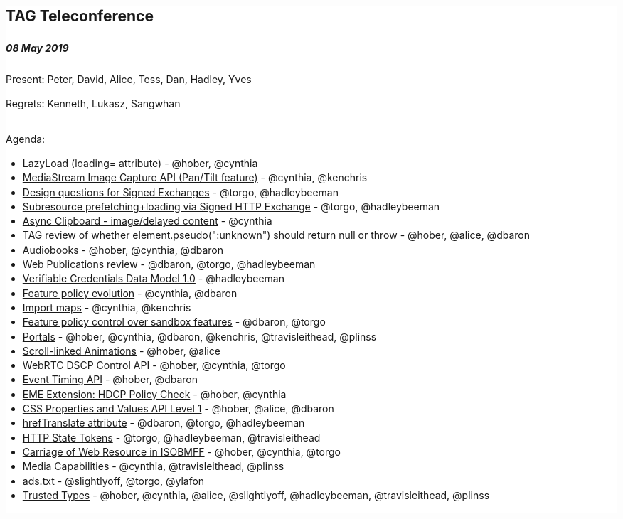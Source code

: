 ﻿## TAG Teleconference
##### 08 May 2019

Present: Peter, David, Alice, Tess, Dan, Hadley, Yves

Regrets: Kenneth, Lukasz, Sangwhan

---

Agenda:

* [LazyLoad (loading= attribute)](https://github.com/w3ctag/design-reviews/issues/361) - @hober, @cynthia
* [MediaStream Image Capture API (Pan/Tilt feature)](https://github.com/w3ctag/design-reviews/issues/358) - @cynthia, @kenchris
* [Design questions for Signed Exchanges](https://github.com/w3ctag/design-reviews/issues/354) - @torgo, @hadleybeeman
* [Subresource prefetching+loading via Signed HTTP Exchange](https://github.com/w3ctag/design-reviews/issues/352) - @torgo, @hadleybeeman
* [Async Clipboard - image/delayed content](https://github.com/w3ctag/design-reviews/issues/350) - @cynthia
* [TAG review of whether element.pseudo(":unknown") should return null or throw](https://github.com/w3ctag/design-reviews/issues/348) - @hober, @alice, @dbaron
* [Audiobooks](https://github.com/w3ctag/design-reviews/issues/345) - @hober, @cynthia, @dbaron
* [Web Publications review](https://github.com/w3ctag/design-reviews/issues/344) - @dbaron, @torgo, @hadleybeeman
* [Verifiable Credentials Data Model 1.0](https://github.com/w3ctag/design-reviews/issues/343) - @hadleybeeman
* [Feature policy evolution](https://github.com/w3ctag/design-reviews/issues/341) - @cynthia, @dbaron
* [Import maps](https://github.com/w3ctag/design-reviews/issues/340) - @cynthia, @kenchris
* [Feature policy control over sandbox features](https://github.com/w3ctag/design-reviews/issues/339) - @dbaron, @torgo
* [Portals](https://github.com/w3ctag/design-reviews/issues/331) - @hober, @cynthia, @dbaron, @kenchris, @travisleithead, @plinss
* [Scroll-linked Animations](https://github.com/w3ctag/design-reviews/issues/330) - @hober, @alice
* [WebRTC DSCP Control API](https://github.com/w3ctag/design-reviews/issues/325) - @hober, @cynthia, @torgo
* [Event Timing API](https://github.com/w3ctag/design-reviews/issues/324) - @hober, @dbaron
* [EME Extension: HDCP Policy Check](https://github.com/w3ctag/design-reviews/issues/323) - @hober, @cynthia
* [CSS Properties and Values API Level 1](https://github.com/w3ctag/design-reviews/issues/318) - @hober, @alice, @dbaron
* [hrefTranslate attribute](https://github.com/w3ctag/design-reviews/issues/301) - @dbaron, @torgo, @hadleybeeman
* [HTTP State Tokens](https://github.com/w3ctag/design-reviews/issues/297) - @torgo, @hadleybeeman, @travisleithead
* [Carriage of Web Resource in ISOBMFF](https://github.com/w3ctag/design-reviews/issues/285) - @hober, @cynthia, @torgo
* [Media Capabilities](https://github.com/w3ctag/design-reviews/issues/218) - @cynthia, @travisleithead, @plinss
* [ads.txt](https://github.com/w3ctag/design-reviews/issues/201) - @slightlyoff, @torgo, @ylafon
* [Trusted Types](https://github.com/w3ctag/design-reviews/issues/198) - @hober, @cynthia, @alice, @slightlyoff, @hadleybeeman, @travisleithead, @plinss

---